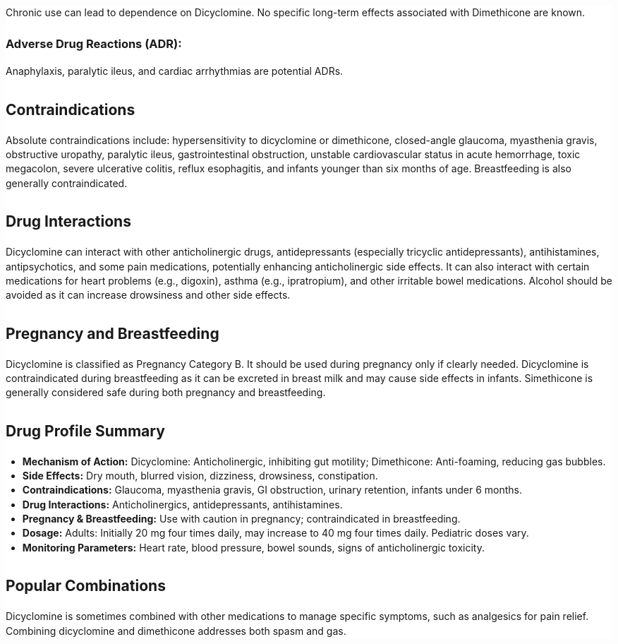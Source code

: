 Chronic use can lead to dependence on Dicyclomine.  No specific long-term effects associated with Dimethicone are known.

### **Adverse Drug Reactions (ADR):**

Anaphylaxis, paralytic ileus, and cardiac arrhythmias are potential ADRs.


## **Contraindications**

Absolute contraindications include: hypersensitivity to dicyclomine or dimethicone, closed-angle glaucoma,  myasthenia gravis, obstructive uropathy, paralytic ileus, gastrointestinal obstruction, unstable cardiovascular status in acute hemorrhage, toxic megacolon, severe ulcerative colitis, reflux esophagitis, and infants younger than six months of age. Breastfeeding is also generally contraindicated.



## **Drug Interactions**

Dicyclomine can interact with other anticholinergic drugs, antidepressants (especially tricyclic antidepressants), antihistamines, antipsychotics, and some pain medications, potentially enhancing anticholinergic side effects.  It can also interact with certain medications for heart problems (e.g., digoxin), asthma (e.g., ipratropium), and other irritable bowel medications.  Alcohol should be avoided as it can increase drowsiness and other side effects.


## **Pregnancy and Breastfeeding**

Dicyclomine is classified as Pregnancy Category B. It should be used during pregnancy only if clearly needed. Dicyclomine is contraindicated during breastfeeding as it can be excreted in breast milk and may cause side effects in infants. Simethicone is generally considered safe during both pregnancy and breastfeeding.

## **Drug Profile Summary**

- **Mechanism of Action:** Dicyclomine: Anticholinergic, inhibiting gut motility; Dimethicone: Anti-foaming, reducing gas bubbles.
- **Side Effects:** Dry mouth, blurred vision, dizziness, drowsiness, constipation.
- **Contraindications:** Glaucoma, myasthenia gravis, GI obstruction, urinary retention, infants under 6 months.
- **Drug Interactions:** Anticholinergics, antidepressants, antihistamines.
- **Pregnancy & Breastfeeding:** Use with caution in pregnancy; contraindicated in breastfeeding.
- **Dosage:** Adults: Initially 20 mg four times daily, may increase to 40 mg four times daily. Pediatric doses vary.
- **Monitoring Parameters:**  Heart rate, blood pressure, bowel sounds, signs of anticholinergic toxicity.

## **Popular Combinations**

Dicyclomine is sometimes combined with other medications to manage specific symptoms, such as analgesics for pain relief. Combining dicyclomine and dimethicone addresses both spasm and gas.
